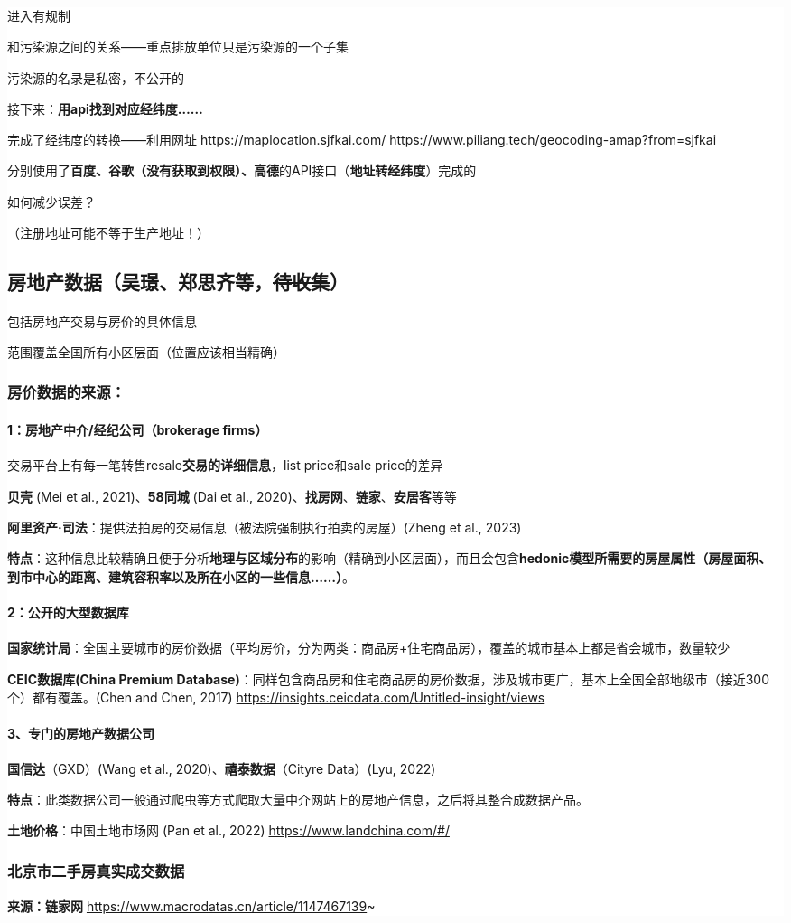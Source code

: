 进入有规制

和污染源之间的关系——重点排放单位只是污染源的一个子集

污染源的名录是私密，不公开的


接下来：**用api找到对应经纬度……**

完成了经纬度的转换——利用网址
https://maplocation.sjfkai.com/
https://www.piliang.tech/geocoding-amap?from=sjfkai

分别使用了**百度、谷歌（没有获取到权限）、高德**的API接口（**地址转经纬度**）完成的

如何减少误差？

（注册地址可能不等于生产地址！）



## 房地产数据（吴璟、郑思齐等，~~待收集~~）

包括房地产交易与房价的具体信息

范围覆盖全国所有小区层面（位置应该相当精确）

### 房价数据的来源：

#### 1：房地产中介/经纪公司（brokerage firms）

交易平台上有每一笔转售resale**交易的详细信息**，list price和sale price的差异

**贝壳** (Mei et al., 2021)、**58同城** (Dai et al., 2020)、**找房网**、**链家**、**安居客**等等

**阿里资产·司法**：提供法拍房的交易信息（被法院强制执行拍卖的房屋）(Zheng et al., 2023)

**特点**：这种信息比较精确且便于分析**地理与区域分布**的影响（精确到小区层面），而且会包含**hedonic模型所需要的房屋属性（房屋面积、到市中心的距离、建筑容积率以及所在小区的一些信息……）**。

#### 2：公开的大型数据库

**国家统计局**：全国主要城市的房价数据（平均房价，分为两类：商品房+住宅商品房），覆盖的城市基本上都是省会城市，数量较少

**CEIC数据库(China Premium Database)**：同样包含商品房和住宅商品房的房价数据，涉及城市更广，基本上全国全部地级市（接近300个）都有覆盖。(Chen and Chen, 2017) 
https://insights.ceicdata.com/Untitled-insight/views

#### 3、专门的房地产数据公司

**国信达**（GXD）(Wang et al., 2020)、**禧泰数据**（Cityre Data）(Lyu, 2022)

**特点**：此类数据公司一般通过爬虫等方式爬取大量中介网站上的房地产信息，之后将其整合成数据产品。

**土地价格**：中国土地市场网 (Pan et al., 2022) https://www.landchina.com/#/

### 北京市二手房真实成交数据

**来源：链家网** https://www.macrodatas.cn/article/1147467139~ 
